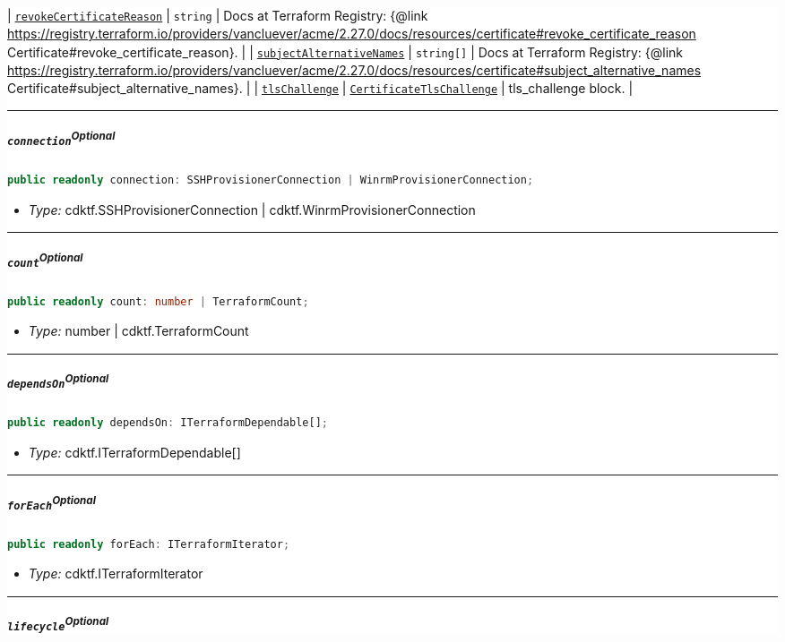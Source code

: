 | <code><a href="#@cdktf/provider-acme.certificate.CertificateConfig.property.revokeCertificateReason">revokeCertificateReason</a></code> | <code>string</code> | Docs at Terraform Registry: {@link https://registry.terraform.io/providers/vancluever/acme/2.27.0/docs/resources/certificate#revoke_certificate_reason Certificate#revoke_certificate_reason}. |
| <code><a href="#@cdktf/provider-acme.certificate.CertificateConfig.property.subjectAlternativeNames">subjectAlternativeNames</a></code> | <code>string[]</code> | Docs at Terraform Registry: {@link https://registry.terraform.io/providers/vancluever/acme/2.27.0/docs/resources/certificate#subject_alternative_names Certificate#subject_alternative_names}. |
| <code><a href="#@cdktf/provider-acme.certificate.CertificateConfig.property.tlsChallenge">tlsChallenge</a></code> | <code><a href="#@cdktf/provider-acme.certificate.CertificateTlsChallenge">CertificateTlsChallenge</a></code> | tls_challenge block. |

---

##### `connection`<sup>Optional</sup> <a name="connection" id="@cdktf/provider-acme.certificate.CertificateConfig.property.connection"></a>

```typescript
public readonly connection: SSHProvisionerConnection | WinrmProvisionerConnection;
```

- *Type:* cdktf.SSHProvisionerConnection | cdktf.WinrmProvisionerConnection

---

##### `count`<sup>Optional</sup> <a name="count" id="@cdktf/provider-acme.certificate.CertificateConfig.property.count"></a>

```typescript
public readonly count: number | TerraformCount;
```

- *Type:* number | cdktf.TerraformCount

---

##### `dependsOn`<sup>Optional</sup> <a name="dependsOn" id="@cdktf/provider-acme.certificate.CertificateConfig.property.dependsOn"></a>

```typescript
public readonly dependsOn: ITerraformDependable[];
```

- *Type:* cdktf.ITerraformDependable[]

---

##### `forEach`<sup>Optional</sup> <a name="forEach" id="@cdktf/provider-acme.certificate.CertificateConfig.property.forEach"></a>

```typescript
public readonly forEach: ITerraformIterator;
```

- *Type:* cdktf.ITerraformIterator

---

##### `lifecycle`<sup>Optional</sup> <a name="lifecycle" id="@cdktf/provider-acme.certificate.CertificateConfig.property.lifecycle"></a>
